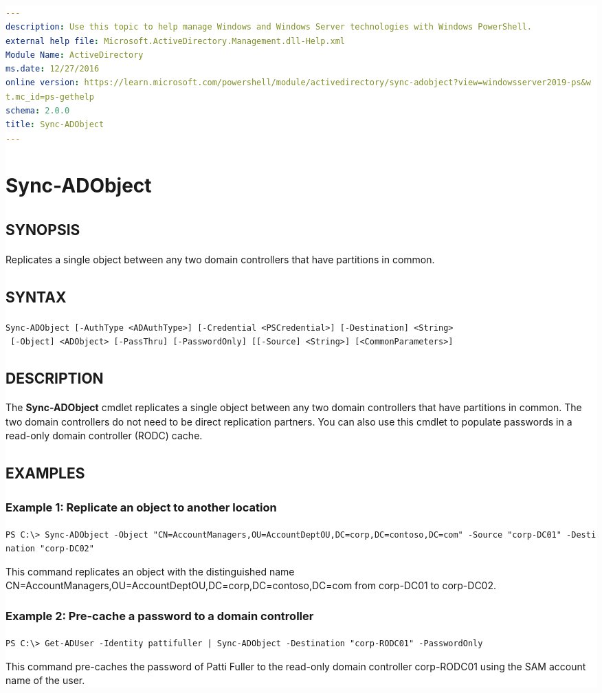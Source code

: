 ```yaml
---
description: Use this topic to help manage Windows and Windows Server technologies with Windows PowerShell.
external help file: Microsoft.ActiveDirectory.Management.dll-Help.xml
Module Name: ActiveDirectory
ms.date: 12/27/2016
online version: https://learn.microsoft.com/powershell/module/activedirectory/sync-adobject?view=windowsserver2019-ps&wt.mc_id=ps-gethelp
schema: 2.0.0
title: Sync-ADObject
---
```


# Sync-ADObject

## SYNOPSIS
Replicates a single object between any two domain controllers that have partitions in common.

## SYNTAX

```
Sync-ADObject [-AuthType <ADAuthType>] [-Credential <PSCredential>] [-Destination] <String>
 [-Object] <ADObject> [-PassThru] [-PasswordOnly] [[-Source] <String>] [<CommonParameters>]
```

## DESCRIPTION
The **Sync-ADObject** cmdlet replicates a single object between any two domain controllers that have partitions in common.
The two domain controllers do not need to be direct replication partners.
You can also use this cmdlet to populate passwords in a read-only domain controller (RODC) cache.

## EXAMPLES

### Example 1: Replicate an object to another location
```
PS C:\> Sync-ADObject -Object "CN=AccountManagers,OU=AccountDeptOU,DC=corp,DC=contoso,DC=com" -Source "corp-DC01" -Destination "corp-DC02"
```

This command replicates an object with the distinguished name CN=AccountManagers,OU=AccountDeptOU,DC=corp,DC=contoso,DC=com from corp-DC01 to corp-DC02.

### Example 2: Pre-cache a password to a domain controller
```
PS C:\> Get-ADUser -Identity pattifuller | Sync-ADObject -Destination "corp-RODC01" -PasswordOnly
```

This command pre-caches the password of Patti Fuller to the read-only domain controller corp-RODC01 using the SAM account name of the user.
